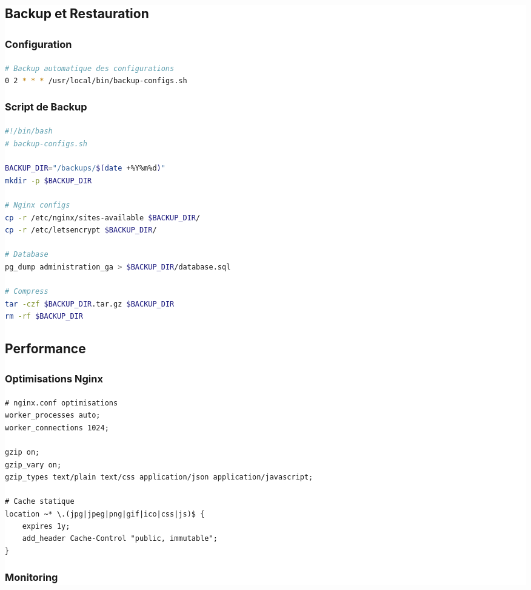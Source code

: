 ## Backup et Restauration

### Configuration

```bash
# Backup automatique des configurations
0 2 * * * /usr/local/bin/backup-configs.sh
```

### Script de Backup

```bash
#!/bin/bash
# backup-configs.sh

BACKUP_DIR="/backups/$(date +%Y%m%d)"
mkdir -p $BACKUP_DIR

# Nginx configs
cp -r /etc/nginx/sites-available $BACKUP_DIR/
cp -r /etc/letsencrypt $BACKUP_DIR/

# Database
pg_dump administration_ga > $BACKUP_DIR/database.sql

# Compress
tar -czf $BACKUP_DIR.tar.gz $BACKUP_DIR
rm -rf $BACKUP_DIR
```

## Performance

### Optimisations Nginx

```nginx
# nginx.conf optimisations
worker_processes auto;
worker_connections 1024;

gzip on;
gzip_vary on;
gzip_types text/plain text/css application/json application/javascript;

# Cache statique
location ~* \.(jpg|jpeg|png|gif|ico|css|js)$ {
    expires 1y;
    add_header Cache-Control "public, immutable";
}
```

### Monitoring
